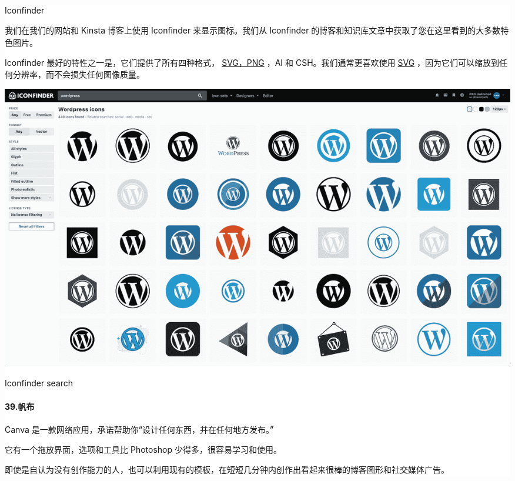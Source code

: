 Iconfinder



我们在我们的网站和 Kinsta 博客上使用 Iconfinder 来显示图标。我们从 Iconfinder 的博客和知识库文章中获取了您在这里看到的大多数特色图片。

Iconfinder 最好的特性之一是，它们提供了所有四种格式， [SVG，PNG](https://kinsta.com/blog/svg-vs-png/) ，AI 和 CSH。我们通常更喜欢使用 [SVG](https://kinsta.com/blog/what-is-an-svg-file/) ，因为它们可以缩放到任何分辨率，而不会损失任何图像质量。

![Iconfinder search](img/17f25d2f33f1e4fb4b97db44e8b4e1eb.png)

Iconfinder search



#### 39.帆布

Canva 是一款网络应用，承诺帮助你“设计任何东西，并在任何地方发布。”

它有一个拖放界面，选项和工具比 Photoshop 少得多，很容易学习和使用。

即使是自认为没有创作能力的人，也可以利用现有的模板，在短短几分钟内创作出看起来很棒的博客图形和社交媒体广告。
